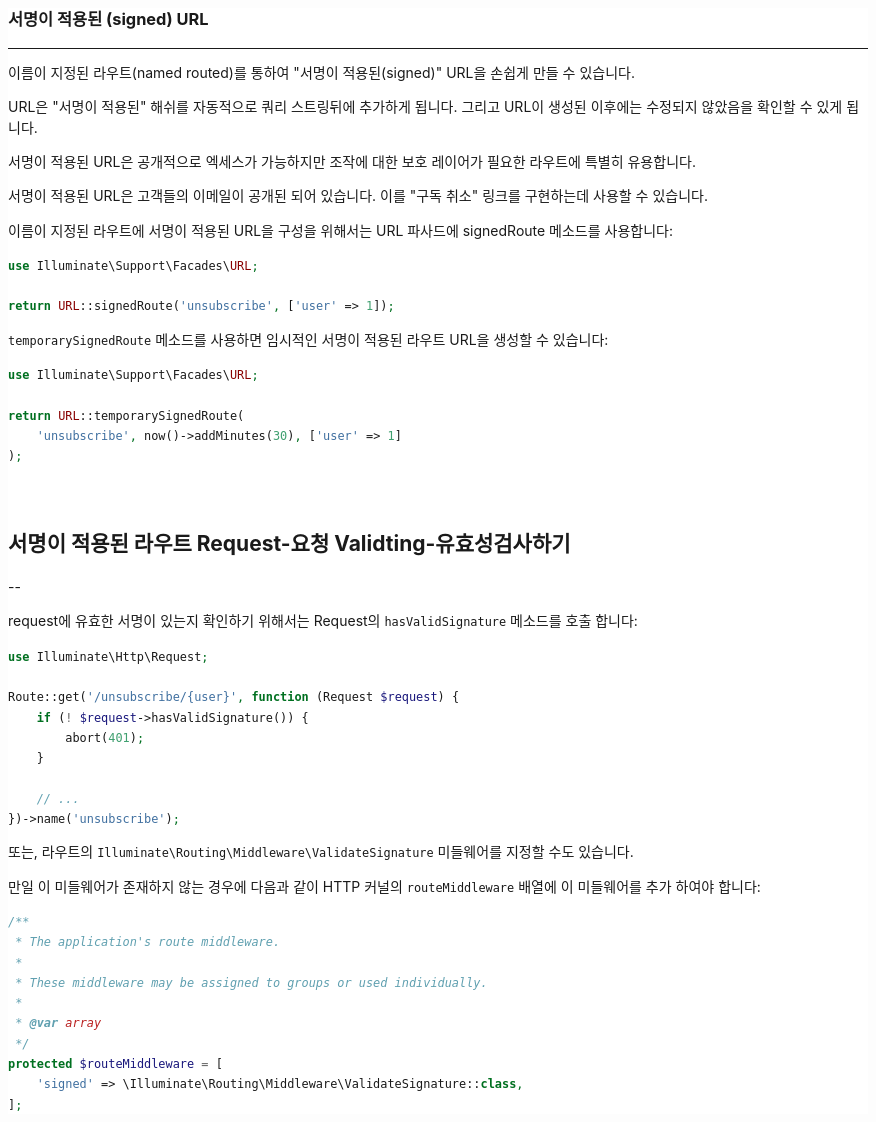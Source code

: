 ### 서명이 적용된 (signed) URL
---

이름이 지정된 라우트(named routed)를 통하여 "서명이 적용된(signed)" URL을 손쉽게 만들 수 있습니다.

URL은 "서명이 적용된" 해쉬를 자동적으로 쿼리 스트링뒤에 추가하게 됩니다. 그리고 URL이 생성된 이후에는 수정되지 않았음을 확인할 수 있게 됩니다. 

서명이 적용된 URL은 공개적으로 엑세스가 가능하지만 조작에 대한 보호 레이어가 필요한 라우트에 특별히 유용합니다.


서명이 적용된 URL은 고객들의 이메일이 공개된 되어 있습니다. 이를 "구독 취소" 링크를 구현하는데 사용할 수 있습니다. 

이름이 지정된 라우트에 서명이 적용된 URL을 구성을 위해서는 URL 파사드에 signedRoute 메소드를 사용합니다:

```php
use Illuminate\Support\Facades\URL;

return URL::signedRoute('unsubscribe', ['user' => 1]);
```

`temporarySignedRoute` 메소드를 사용하면 임시적인 서명이 적용된 라우트 URL을 생성할 수 있습니다:

```php
use Illuminate\Support\Facades\URL;

return URL::temporarySignedRoute(
    'unsubscribe', now()->addMinutes(30), ['user' => 1]
);
```

<br>

## 서명이 적용된 라우트 Request-요청 Validting-유효성검사하기
--

request에 유효한 서명이 있는지 확인하기 위해서는 Request의 `hasValidSignature` 메소드를 호출 합니다:

```php
use Illuminate\Http\Request;

Route::get('/unsubscribe/{user}', function (Request $request) {
    if (! $request->hasValidSignature()) {
        abort(401);
    }

    // ...
})->name('unsubscribe');
```

또는, 라우트의 `Illuminate\Routing\Middleware\ValidateSignature` 미들웨어를 지정할 수도 있습니다. 

만일 이 미들웨어가 존재하지 않는 경우에 다음과 같이 HTTP 커널의 `routeMiddleware` 배열에 이 미들웨어를 추가 하여야 합니다:

```php
/**
 * The application's route middleware.
 *
 * These middleware may be assigned to groups or used individually.
 *
 * @var array
 */
protected $routeMiddleware = [
    'signed' => \Illuminate\Routing\Middleware\ValidateSignature::class,
];
```
